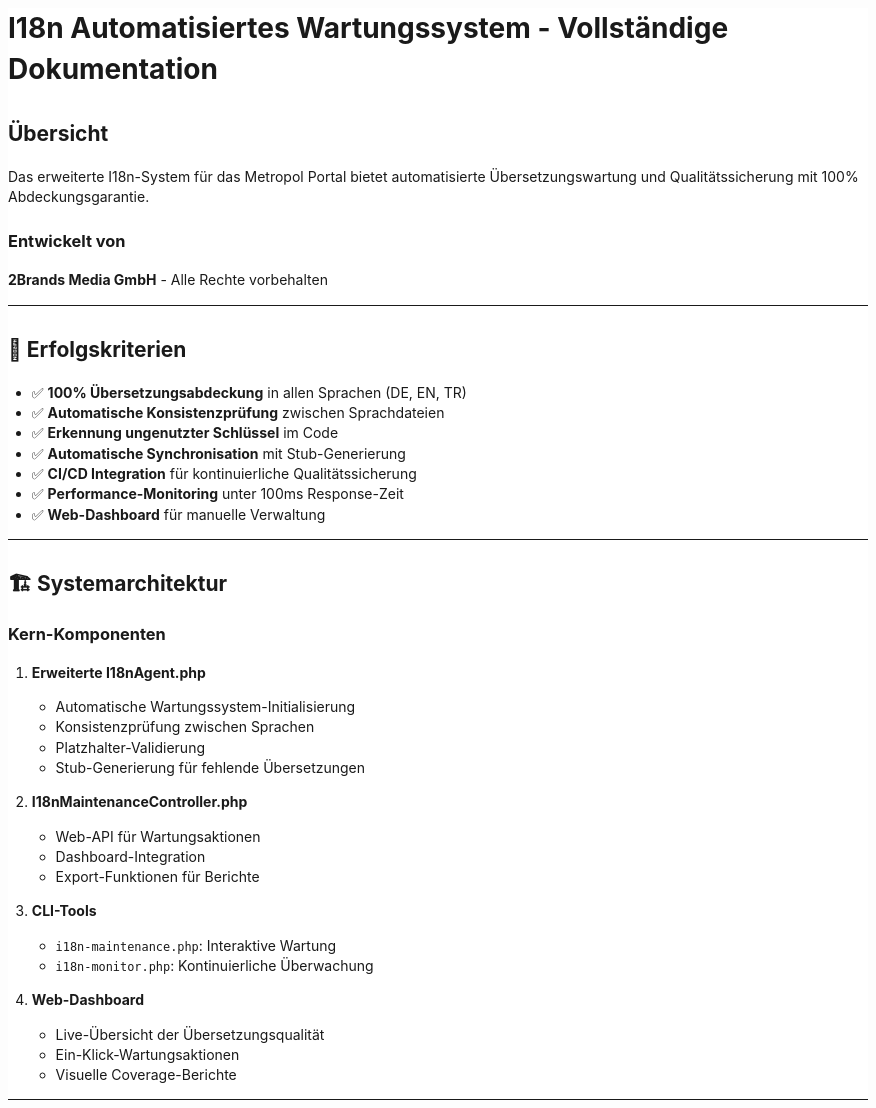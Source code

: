 # I18n Automatisiertes Wartungssystem - Vollständige Dokumentation

## Übersicht

Das erweiterte I18n-System für das Metropol Portal bietet automatisierte Übersetzungswartung und Qualitätssicherung mit 100% Abdeckungsgarantie.

### Entwickelt von
**2Brands Media GmbH** - Alle Rechte vorbehalten

---

## 🎯 Erfolgskriterien

- ✅ **100% Übersetzungsabdeckung** in allen Sprachen (DE, EN, TR)
- ✅ **Automatische Konsistenzprüfung** zwischen Sprachdateien
- ✅ **Erkennung ungenutzter Schlüssel** im Code
- ✅ **Automatische Synchronisation** mit Stub-Generierung
- ✅ **CI/CD Integration** für kontinuierliche Qualitätssicherung
- ✅ **Performance-Monitoring** unter 100ms Response-Zeit
- ✅ **Web-Dashboard** für manuelle Verwaltung

---

## 🏗️ Systemarchitektur

### Kern-Komponenten

1. **Erweiterte I18nAgent.php**
   - Automatische Wartungssystem-Initialisierung
   - Konsistenzprüfung zwischen Sprachen
   - Platzhalter-Validierung
   - Stub-Generierung für fehlende Übersetzungen

2. **I18nMaintenanceController.php**
   - Web-API für Wartungsaktionen
   - Dashboard-Integration
   - Export-Funktionen für Berichte

3. **CLI-Tools**
   - `i18n-maintenance.php`: Interaktive Wartung
   - `i18n-monitor.php`: Kontinuierliche Überwachung

4. **Web-Dashboard**
   - Live-Übersicht der Übersetzungsqualität
   - Ein-Klick-Wartungsaktionen
   - Visuelle Coverage-Berichte

---
